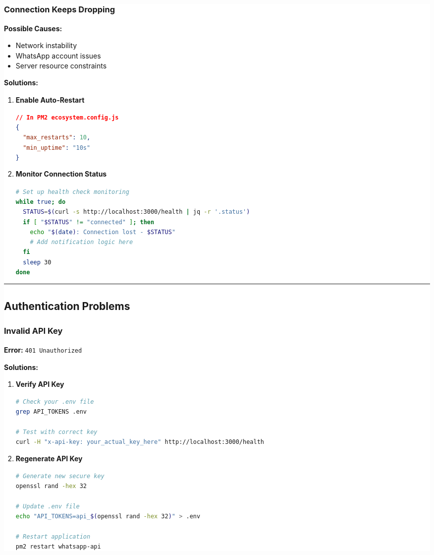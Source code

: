 ### Connection Keeps Dropping

**Possible Causes:**
- Network instability
- WhatsApp account issues
- Server resource constraints

**Solutions:**

1. **Enable Auto-Restart**
   ```json
   // In PM2 ecosystem.config.js
   {
     "max_restarts": 10,
     "min_uptime": "10s"
   }
   ```

2. **Monitor Connection Status**
   ```bash
   # Set up health check monitoring
   while true; do
     STATUS=$(curl -s http://localhost:3000/health | jq -r '.status')
     if [ "$STATUS" != "connected" ]; then
       echo "$(date): Connection lost - $STATUS"
       # Add notification logic here
     fi
     sleep 30
   done
   ```

---

## Authentication Problems

### Invalid API Key

**Error:** `401 Unauthorized`

**Solutions:**

1. **Verify API Key**
   ```bash
   # Check your .env file
   grep API_TOKENS .env
   
   # Test with correct key
   curl -H "x-api-key: your_actual_key_here" http://localhost:3000/health
   ```

2. **Regenerate API Key**
   ```bash
   # Generate new secure key
   openssl rand -hex 32
   
   # Update .env file
   echo "API_TOKENS=api_$(openssl rand -hex 32)" > .env
   
   # Restart application
   pm2 restart whatsapp-api
   ```
